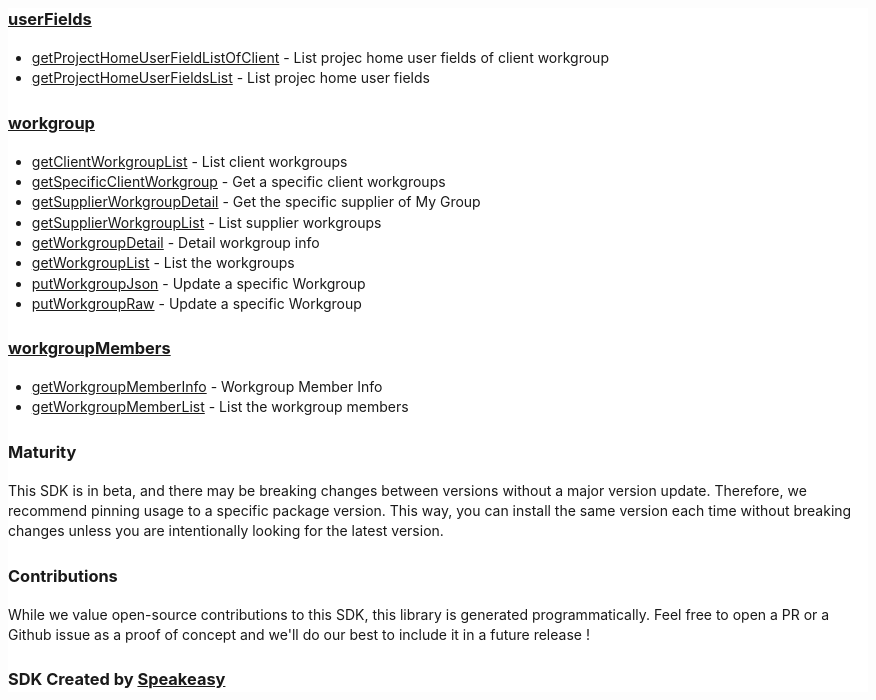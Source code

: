 ### [userFields](docs/userfields/README.md)

* [getProjectHomeUserFieldListOfClient](docs/userfields/README.md#getprojecthomeuserfieldlistofclient) - List projec home user fields of client workgroup
* [getProjectHomeUserFieldsList](docs/userfields/README.md#getprojecthomeuserfieldslist) - List projec home user fields

### [workgroup](docs/workgroup/README.md)

* [getClientWorkgroupList](docs/workgroup/README.md#getclientworkgrouplist) - List client workgroups
* [getSpecificClientWorkgroup](docs/workgroup/README.md#getspecificclientworkgroup) - Get a specific client workgroups
* [getSupplierWorkgroupDetail](docs/workgroup/README.md#getsupplierworkgroupdetail) - Get the specific supplier of My Group
* [getSupplierWorkgroupList](docs/workgroup/README.md#getsupplierworkgrouplist) - List supplier workgroups
* [getWorkgroupDetail](docs/workgroup/README.md#getworkgroupdetail) - Detail workgroup info
* [getWorkgroupList](docs/workgroup/README.md#getworkgrouplist) - List the workgroups
* [putWorkgroupJson](docs/workgroup/README.md#putworkgroupjson) - Update a specific Workgroup
* [putWorkgroupRaw](docs/workgroup/README.md#putworkgroupraw) - Update a specific Workgroup

### [workgroupMembers](docs/workgroupmembers/README.md)

* [getWorkgroupMemberInfo](docs/workgroupmembers/README.md#getworkgroupmemberinfo) - Workgroup Member Info
* [getWorkgroupMemberList](docs/workgroupmembers/README.md#getworkgroupmemberlist) - List the workgroup members


### Maturity

This SDK is in beta, and there may be breaking changes between versions without a major version update. Therefore, we recommend pinning usage
to a specific package version. This way, you can install the same version each time without breaking changes unless you are intentionally
looking for the latest version.

### Contributions

While we value open-source contributions to this SDK, this library is generated programmatically.
Feel free to open a PR or a Github issue as a proof of concept and we'll do our best to include it in a future release !

### SDK Created by [Speakeasy](https://docs.speakeasyapi.dev/docs/using-speakeasy/client-sdks)

